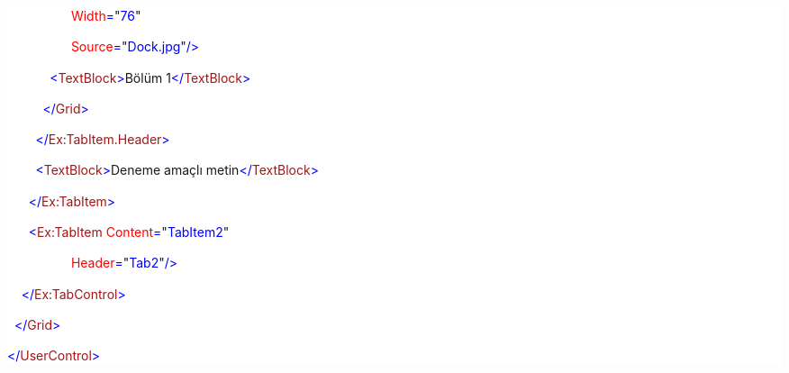 <span style="color: blue;">                  </span><span
style="color: red;">Width</span><span
style="color: blue;">=</span>"<span style="color: blue;">76</span>"

<span style="color: blue;">                  </span><span
style="color: red;">Source</span><span
style="color: blue;">=</span>"<span
style="color: blue;">Dock.jpg</span>"<span
style="color: blue;">/\></span>

<span style="color: blue;">            \<</span><span
style="color: #a31515;">TextBlock</span><span
style="color: blue;">\></span>Bölüm 1<span
style="color: blue;">\</</span><span
style="color: #a31515;">TextBlock</span><span
style="color: blue;">\></span>

<span style="color: blue;">          \</</span><span
style="color: #a31515;">Grid</span><span style="color: blue;">\></span>

<span style="color: blue;">        \</</span><span
style="color: #a31515;">Ex:TabItem.Header</span><span
style="color: blue;">\></span>

<span style="color: blue;">        \<</span><span
style="color: #a31515;">TextBlock</span><span
style="color: blue;">\></span>Deneme amaçlı metin<span
style="color: blue;">\</</span><span
style="color: #a31515;">TextBlock</span><span
style="color: blue;">\></span>

<span style="color: blue;">      \</</span><span
style="color: #a31515;">Ex:TabItem</span><span
style="color: blue;">\></span>

<span style="color: blue;">      \<</span><span
style="color: #a31515;">Ex:TabItem</span><span style="color: blue;">
</span><span style="color: red;">Content</span><span
style="color: blue;">=</span>"<span
style="color: blue;">TabItem2</span>"

<span style="color: blue;">                  </span><span
style="color: red;">Header</span><span
style="color: blue;">=</span>"<span
style="color: blue;">Tab2</span>"<span style="color: blue;">/\></span>

<span style="color: blue;">    \</</span><span
style="color: #a31515;">Ex:TabControl</span><span
style="color: blue;">\></span>

<span style="color: blue;">  \</</span><span
style="color: #a31515;">Grid</span><span style="color: blue;">\></span>

<span style="color: blue;">\</</span><span
style="color: #a31515;">UserControl</span><span
style="color: blue;">\></span>
